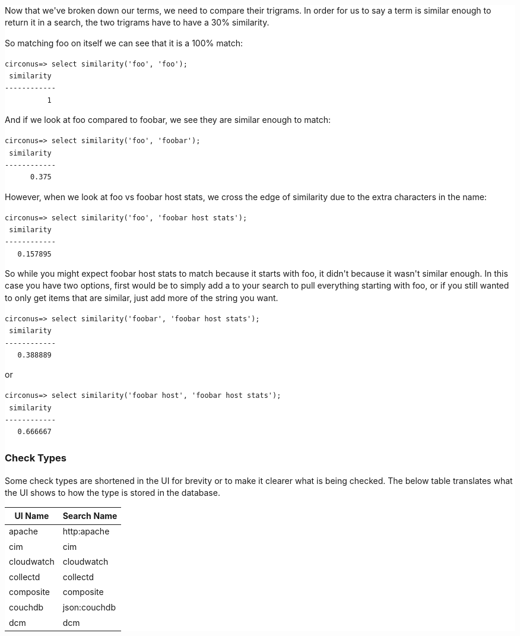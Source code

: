 Now that we've broken down our terms, we need to compare their trigrams.  In order for us to say a term is similar enough to return it in a search, the two trigrams have to have a 30% similarity.

So matching foo on itself we can see that it is a 100% match:

```
circonus=> select similarity('foo', 'foo');
 similarity
------------
          1
```

And if we look at foo compared to foobar, we see they are similar enough to match:

```
circonus=> select similarity('foo', 'foobar');
 similarity
------------
      0.375
```

However, when we look at foo vs foobar host stats, we cross the edge of similarity due to the extra characters in the name:

```
circonus=> select similarity('foo', 'foobar host stats');
 similarity
------------
   0.157895
```


So while you might expect foobar host stats to match because it starts with foo, it didn't because it wasn't similar enough.  In this case you have two options, first would be to simply add a    to your search to pull everything starting with foo, or if you still wanted to only get items that are similar, just add more of the string you want.

```
circonus=> select similarity('foobar', 'foobar host stats');
 similarity
------------
   0.388889
```
or
```
circonus=> select similarity('foobar host', 'foobar host stats');
 similarity
------------
   0.666667
```

### Check Types

Some check types are shortened in the UI for brevity or to make it clearer what is being checked.  The below table translates what the UI shows to how the type is stored in the database.

|UI Name|Search Name|
|---|---|
|apache|http:apache|
|cim|cim|
|cloudwatch|cloudwatch|
|collectd|collectd|
|composite|composite|
|couchdb|json:couchdb|
|dcm|dcm|